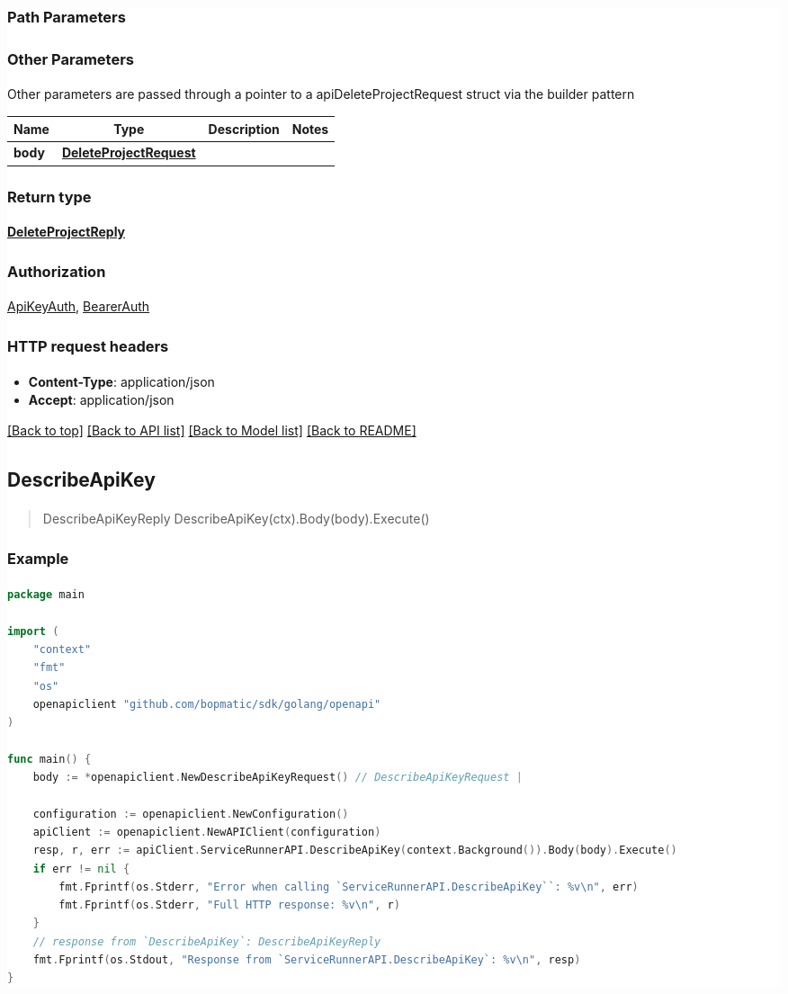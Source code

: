 ### Path Parameters



### Other Parameters

Other parameters are passed through a pointer to a apiDeleteProjectRequest struct via the builder pattern


Name | Type | Description  | Notes
------------- | ------------- | ------------- | -------------
 **body** | [**DeleteProjectRequest**](DeleteProjectRequest.md) |  | 

### Return type

[**DeleteProjectReply**](DeleteProjectReply.md)

### Authorization

[ApiKeyAuth](../README.md#ApiKeyAuth), [BearerAuth](../README.md#BearerAuth)

### HTTP request headers

- **Content-Type**: application/json
- **Accept**: application/json

[[Back to top]](#) [[Back to API list]](../README.md#documentation-for-api-endpoints)
[[Back to Model list]](../README.md#documentation-for-models)
[[Back to README]](../README.md)


## DescribeApiKey

> DescribeApiKeyReply DescribeApiKey(ctx).Body(body).Execute()



### Example

```go
package main

import (
	"context"
	"fmt"
	"os"
	openapiclient "github.com/bopmatic/sdk/golang/openapi"
)

func main() {
	body := *openapiclient.NewDescribeApiKeyRequest() // DescribeApiKeyRequest | 

	configuration := openapiclient.NewConfiguration()
	apiClient := openapiclient.NewAPIClient(configuration)
	resp, r, err := apiClient.ServiceRunnerAPI.DescribeApiKey(context.Background()).Body(body).Execute()
	if err != nil {
		fmt.Fprintf(os.Stderr, "Error when calling `ServiceRunnerAPI.DescribeApiKey``: %v\n", err)
		fmt.Fprintf(os.Stderr, "Full HTTP response: %v\n", r)
	}
	// response from `DescribeApiKey`: DescribeApiKeyReply
	fmt.Fprintf(os.Stdout, "Response from `ServiceRunnerAPI.DescribeApiKey`: %v\n", resp)
}
```
